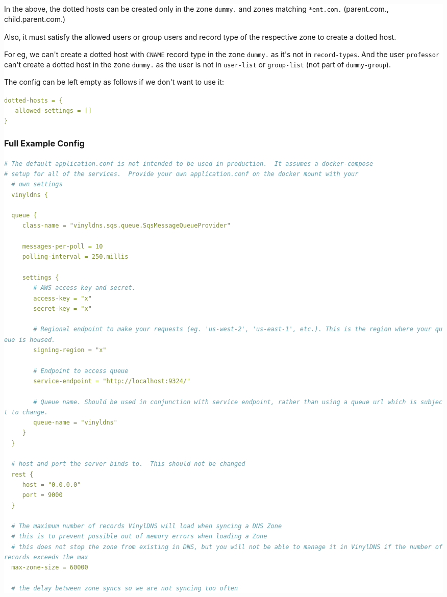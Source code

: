 In the above, the dotted hosts can be created only in the zone `dummy.` and zones matching `*ent.com.` (parent.com., child.parent.com.)

Also, it must satisfy the allowed users or group users and record type of the respective zone to create a dotted host.

For eg, we can't create a dotted host with `CNAME` record type in the zone `dummy.` as it's not in `record-types`.
And the user `professor` can't create a dotted host in the zone `dummy.` as the user is not in `user-list` or 
`group-list` (not part of `dummy-group`).

The config can be left empty as follows if we don't want to use it:

```yaml
dotted-hosts = {
   allowed-settings = []
}
```

### Full Example Config

```yaml
# The default application.conf is not intended to be used in production.  It assumes a docker-compose
# setup for all of the services.  Provide your own application.conf on the docker mount with your
  # own settings
  vinyldns {

  queue {
     class-name = "vinyldns.sqs.queue.SqsMessageQueueProvider"
   
     messages-per-poll = 10
     polling-interval = 250.millis
   
     settings {
        # AWS access key and secret.
        access-key = "x"
        secret-key = "x"
      
        # Regional endpoint to make your requests (eg. 'us-west-2', 'us-east-1', etc.). This is the region where your queue is housed.
        signing-region = "x"
      
        # Endpoint to access queue
        service-endpoint = "http://localhost:9324/"
      
        # Queue name. Should be used in conjunction with service endpoint, rather than using a queue url which is subject to change.
        queue-name = "vinyldns"
     }
  }

  # host and port the server binds to.  This should not be changed
  rest {
     host = "0.0.0.0"
     port = 9000
  }

  # The maximum number of records VinylDNS will load when syncing a DNS Zone
  # this is to prevent possible out of memory errors when loading a Zone
  # this does not stop the zone from existing in DNS, but you will not be able to manage it in VinylDNS if the number of records exceeds the max
  max-zone-size = 60000

  # the delay between zone syncs so we are not syncing too often
```